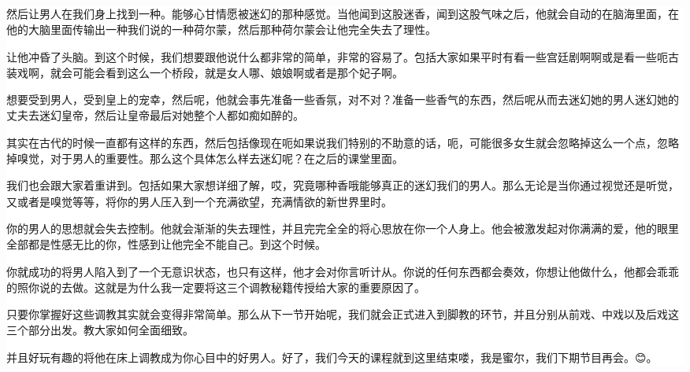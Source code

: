 然后让男人在我们身上找到一种。能够心甘情愿被迷幻的那种感觉。当他闻到这股迷香，闻到这股气味之后，他就会自动的在脑海里面，在他的大脑里面传输出一种我们说的一种荷尔蒙，然后那种荷尔蒙会让他完全失去了理性。

让他冲昏了头脑。到这个时候，我们想要跟他说什么都非常的简单，非常的容易了。包括大家如果平时有看一些宫廷剧啊啊或是看一些呃古装戏啊，就会可能会看到这么一个桥段，就是女人哪、娘娘啊或者是那个妃子啊。

想要受到男人，受到皇上的宠幸，然后呢，他就会事先准备一些香氛，对不对？准备一些香气的东西，然后呢从而去迷幻她的男人迷幻她的丈夫去迷幻皇帝，然后让皇帝最后对她整个人都如痴如醉的。

其实在古代的时候一直都有这样的东西，然后包括像现在呃如果说我们特别的不助意的话，呃，可能很多女生就会忽略掉这么一个点，忽略掉嗅觉，对于男人的重要性。那么这个具体怎么样去迷幻呢？在之后的课堂里面。

我们也会跟大家着重讲到。包括如果大家想详细了解，哎，究竟哪种香哦能够真正的迷幻我们的男人。那么无论是当你通过视觉还是听觉，又或者是嗅觉等等，将你的男人压入到一个充满欲望，充满情欲的新世界里时。

你的男人的思想就会失去控制。他就会渐渐的失去理性，并且完完全全的将心思放在你一个人身上。他会被激发起对你满满的爱，他的眼里全部都是性感无比的你，性感到让他完全不能自己。到这个时候。

你就成功的将男人陷入到了一个无意识状态，也只有这样，他才会对你言听计从。你说的任何东西都会奏效，你想让他做什么，他都会乖乖的照你说的去做。这就是为什么我一定要将这三个调教秘籍传授给大家的重要原因了。

只要你掌握好这些调教其实就会变得非常简单。那么从下一节开始呢，我们就会正式进入到脚教的环节，并且分别从前戏、中戏以及后戏这三个部分出发。教大家如何全面细致。

并且好玩有趣的将他在床上调教成为你心目中的好男人。好了，我们今天的课程就到这里结束喽，我是蜜尔，我们下期节目再会。😊。

